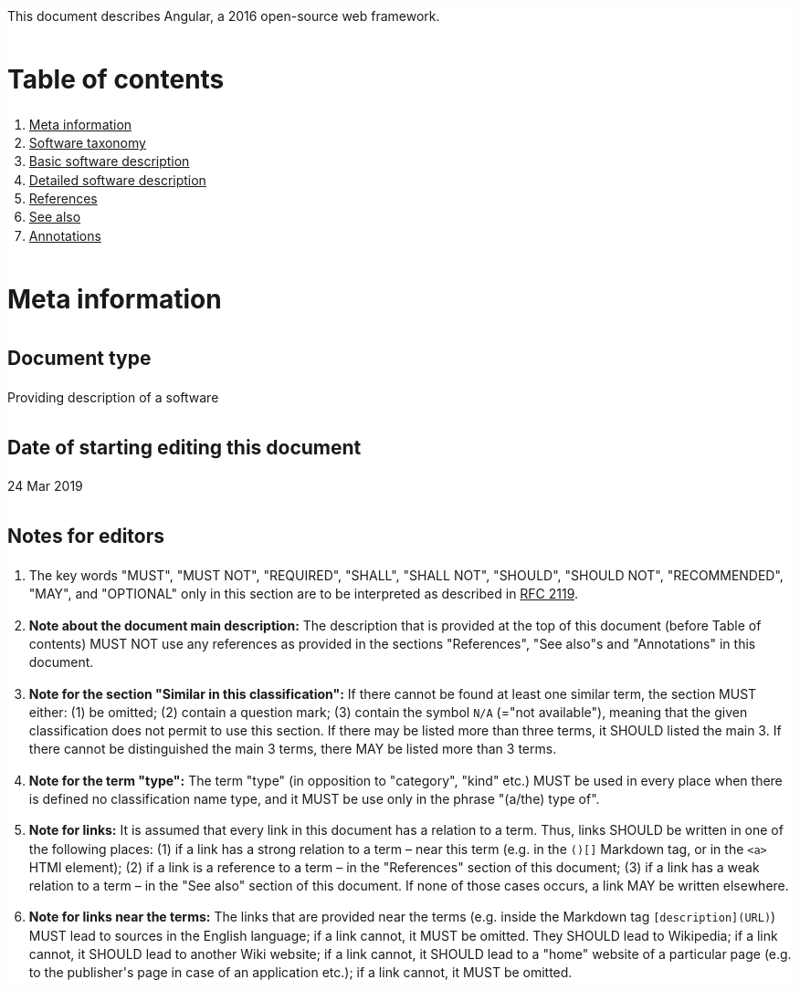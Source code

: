 This document describes Angular, a 2016 open-source web framework.

# Table of contents

1. [Meta information](#meta-information)
2. [Software taxonomy](#software-taxonomy)
3. [Basic software description](#basic-software-description)
4. [Detailed software description](#detailed-software-description)
5. [References](#references)
6. [See also](#see-also)
7. [Annotations](#annotations)

# Meta information

## Document type

Providing description of a software

## Date of starting editing this document

24 Mar 2019

## Notes for editors

1. The key words "MUST", "MUST NOT", "REQUIRED", "SHALL", "SHALL NOT", "SHOULD", "SHOULD NOT", "RECOMMENDED",  "MAY", and "OPTIONAL" only in this section are to be interpreted as described in [RFC 2119](https://www.ietf.org/rfc/rfc2119.txt).

2. **Note about the document main description:** The description that is provided at the top of this document (before Table of contents) MUST NOT use any references as provided in the sections "References", "See also"s and "Annotations" in this document.

3. **Note for the section "Similar in this classification":** If there cannot be found at least one similar term, the section MUST either: (1) be omitted; (2) contain a question mark; (3) contain the symbol `N/A` (="not available"), meaning that the given classification does not permit to use this section. If there may be listed more than three terms, it SHOULD listed the main 3. If there cannot be distinguished the main 3 terms, there MAY be listed more than 3 terms.

4. **Note for the term "type":** The term "type" (in opposition to "category", "kind" etc.) MUST be used in every place when there is defined no classification name type, and it MUST be use only in the phrase "(a/the) type of".

5. **Note for links:** It is assumed that every link in this document has a relation to a term. Thus, links SHOULD be written in one of the following places: (1) if a link has a strong relation to a term – near this term (e.g. in the `()[]` Markdown tag, or in the `<a>` HTMl element); (2) if a link is a reference to a term – in the "References" section of this document; (3) if a link has a weak relation to a term – in the "See also" section of this document. If none of those cases occurs, a link MAY be written elsewhere.

6. **Note for links near the terms:** The links that are provided near the terms (e.g. inside the Markdown tag `[description](URL)`) MUST lead to sources in the English language; if a link cannot, it MUST be omitted. They SHOULD lead to Wikipedia; if a link cannot, it SHOULD lead to another Wiki website; if a link cannot, it SHOULD lead to a "home" website of a particular page (e.g. to the publisher's page in case of an application etc.); if a link cannot, it MUST be omitted.
